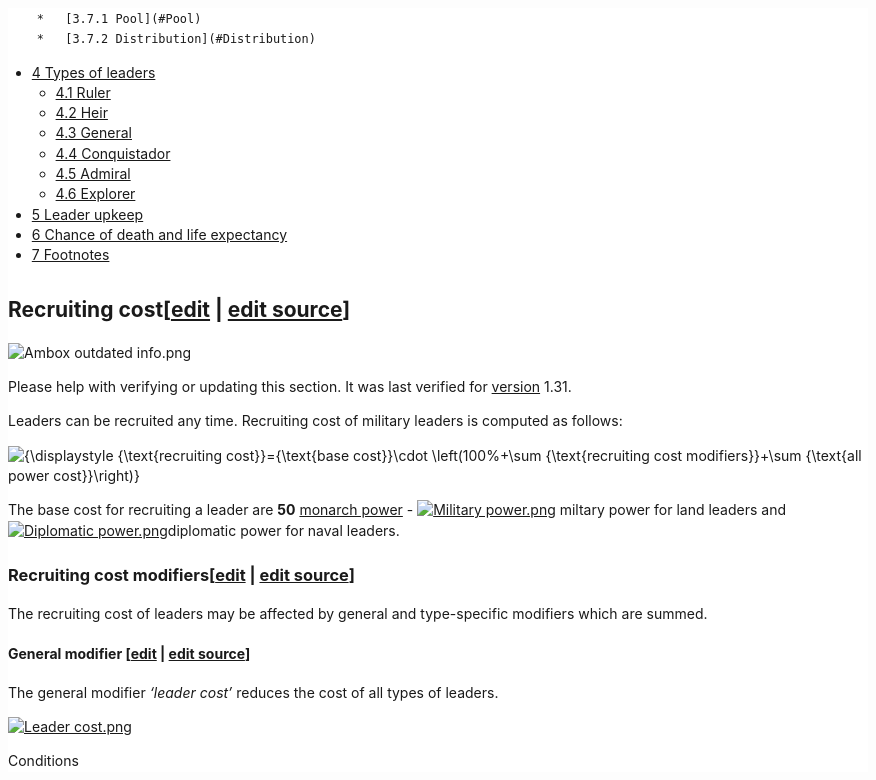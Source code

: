         *   [3.7.1 Pool](#Pool)
        *   [3.7.2 Distribution](#Distribution)
*   [4 Types of leaders](#Types_of_leaders)
    *   [4.1 Ruler](#Ruler)
    *   [4.2 Heir](#Heir)
    *   [4.3 General](#General_2)
    *   [4.4 Conquistador](#Conquistador)
    *   [4.5 Admiral](#Admiral_2)
    *   [4.6 Explorer](#Explorer)
*   [5 Leader upkeep](#Leader_upkeep)
*   [6 Chance of death and life expectancy](#Chance_of_death_and_life_expectancy)
*   [7 Footnotes](#Footnotes)

Recruiting cost\[[edit](/index.php?title=Military_leader&veaction=edit&section=1 "Edit section: Recruiting cost") | [edit source](/index.php?title=Military_leader&action=edit&section=1 "Edit section: Recruiting cost")\]
---------------------------------------------------------------------------------------------------------------------------------------------------------------------------------------------------------------------------

![Ambox outdated info.png](https://central.paradoxwikis.com/images/thumb/6/65/Ambox_outdated_info.png/22px-Ambox_outdated_info.png)

Please help with verifying or updating this section. It was last verified for [version](/Europa_Universalis_4_Wiki:Versioning "Europa Universalis 4 Wiki:Versioning") 1.31.

Leaders can be recruited any time. Recruiting cost of military leaders is computed as follows:

![{\displaystyle {\text{recruiting cost}}={\text{base cost}}\cdot \left(100\%+\sum {\text{recruiting cost modifiers}}+\sum {\text{all power cost}}\right)}](https://en.wikipedia.org/api/rest_v1/media/math/render/png/3c86a1004ccdc49302982d3cb93b27e1140bbf99)

The base cost for recruiting a leader are **50** [monarch power](/Monarch_power "Monarch power") - [![Military power.png](/images/thumb/9/98/Military_power.png/24px-Military_power.png)](/Military_power "Military power") miltary power for land leaders and [![Diplomatic power.png](/images/thumb/d/da/Diplomatic_power.png/24px-Diplomatic_power.png)](/Diplomatic_power "Diplomatic power")diplomatic power for naval leaders.

### Recruiting cost modifiers\[[edit](/index.php?title=Military_leader&veaction=edit&section=2 "Edit section: Recruiting cost modifiers") | [edit source](/index.php?title=Military_leader&action=edit&section=2 "Edit section: Recruiting cost modifiers")\]

The recruiting cost of leaders may be affected by general and type-specific modifiers which are summed.

#### General modifier \[[edit](/index.php?title=Military_leader&veaction=edit&section=3 "Edit section: General modifier") | [edit source](/index.php?title=Military_leader&action=edit&section=3 "Edit section: General modifier")\]

The general modifier _‘leader cost’_ reduces the cost of all types of leaders.

[![Leader cost.png](/images/thumb/a/a7/Leader_cost.png/24px-Leader_cost.png)](/File:Leader_cost.png)

Conditions
